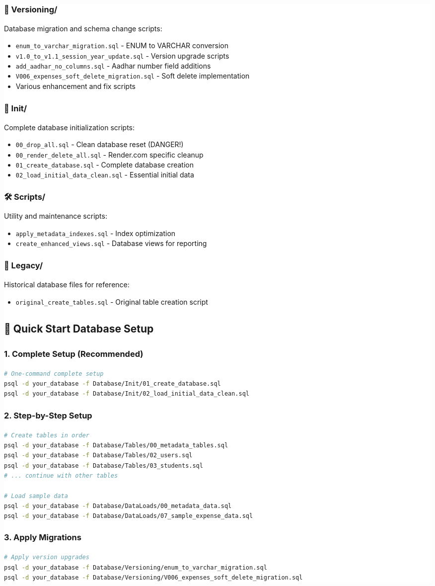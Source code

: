 ### 🔄 Versioning/
Database migration and schema change scripts:
- `enum_to_varchar_migration.sql` - ENUM to VARCHAR conversion
- `v1.0_to_v1.1_session_year_update.sql` - Version upgrade scripts
- `add_aadhar_no_columns.sql` - Aadhar number field additions
- `V006_expenses_soft_delete_migration.sql` - Soft delete implementation
- Various enhancement and fix scripts

### 🎯 Init/
Complete database initialization scripts:
- `00_drop_all.sql` - Clean database reset (DANGER!)
- `00_render_delete_all.sql` - Render.com specific cleanup
- `01_create_database.sql` - Complete database creation
- `02_load_initial_data_clean.sql` - Essential initial data

### 🛠️ Scripts/
Utility and maintenance scripts:
- `apply_metadata_indexes.sql` - Index optimization
- `create_enhanced_views.sql` - Database views for reporting

### 📜 Legacy/
Historical database files for reference:
- `original_create_tables.sql` - Original table creation script

## 🎯 Quick Start Database Setup

### 1. Complete Setup (Recommended)
```bash
# One-command complete setup
psql -d your_database -f Database/Init/01_create_database.sql
psql -d your_database -f Database/Init/02_load_initial_data_clean.sql
```

### 2. Step-by-Step Setup
```bash
# Create tables in order
psql -d your_database -f Database/Tables/00_metadata_tables.sql
psql -d your_database -f Database/Tables/02_users.sql
psql -d your_database -f Database/Tables/03_students.sql
# ... continue with other tables

# Load sample data
psql -d your_database -f Database/DataLoads/00_metadata_data.sql
psql -d your_database -f Database/DataLoads/07_sample_expense_data.sql
```

### 3. Apply Migrations
```bash
# Apply version upgrades
psql -d your_database -f Database/Versioning/enum_to_varchar_migration.sql
psql -d your_database -f Database/Versioning/V006_expenses_soft_delete_migration.sql
```
